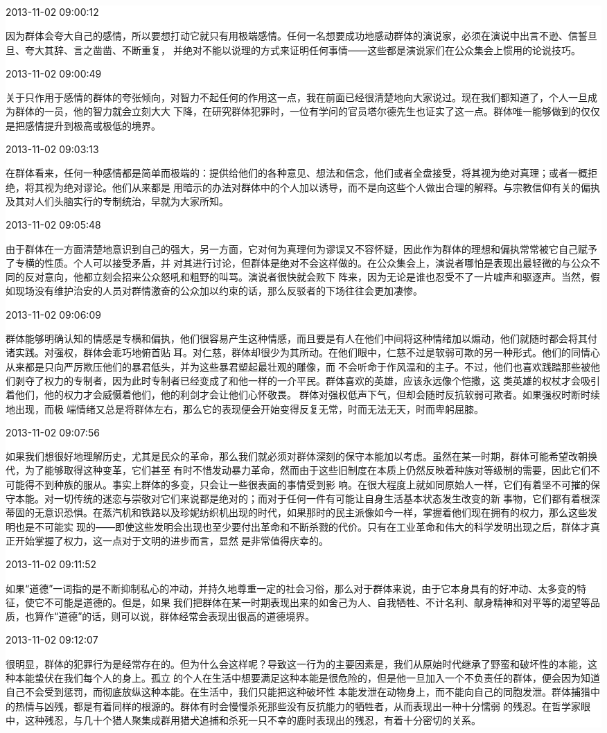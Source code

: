 
2013-11-02 09:00:12

因为群体会夸大自己的感情，所以要想打动它就只有用极端感情。任何一名想要成功地感动群体的演说家，必须在演说中出言不逊、信誓旦旦、夸大其辞、言之凿凿、不断重复，
并绝对不能以说理的方式来证明任何事情——这些都是演说家们在公众集会上惯用的论说技巧。

  

2013-11-02 09:00:49

关于只作用于感情的群体的夸张倾向，对智力不起任何的作用这一点，我在前面已经很清楚地向大家说过。现在我们都知道了，个人一旦成为群体的一员，他的智力就会立刻大大
下降，在研究群体犯罪时，一位有学问的官员塔尔德先生也证实了这一点。群体唯一能够做到的仅仅是把感情提升到极高或极低的境界。

  

2013-11-02 09:03:13

在群体看来，任何一种感情都是简单而极端的：提供给他们的各种意见、想法和信念，他们或者全盘接受，将其视为绝对真理；或者一概拒绝，将其视为绝对谬论。他们从来都是
用暗示的办法对群体中的个人加以诱导，而不是向这些个人做出合理的解释。与宗教信仰有关的偏执及其对人们头脑实行的专制统治，早就为大家所知。

  

2013-11-02 09:05:48

由于群体在一方面清楚地意识到自己的强大，另一方面，它对何为真理何为谬误又不容怀疑，因此作为群体的理想和偏执常常被它自己赋予了专横的性质。个人可以接受矛盾，并
对其进行讨论，但群体是绝对不会这样做的。在公众集会上，演说者哪怕是表现出最轻微的与公众不同的反对意向，他都立刻会招来公众怒吼和粗野的叫骂。演说者很快就会败下
阵来，因为无论是谁也忍受不了一片嘘声和驱逐声。当然，假如现场没有维护治安的人员对群情激奋的公众加以约束的话，那么反驳者的下场往往会更加凄惨。

  

2013-11-02 09:06:09

群体能够明确认知的情感是专横和偏执，他们很容易产生这种情感，而且要是有人在他们中间将这种情绪加以煽动，他们就随时都会将其付诸实践。对强权，群体会乖巧地俯首贴
耳。对仁慈，群体却很少为其所动。在他们眼中，仁慈不过是软弱可欺的另一种形式。他们的同情心从来都是只向严厉欺压他们的暴君低头，并为这些暴君塑起最壮观的雕像，而
不会听命于作风温和的主子。不过，他们也喜欢践踏那些被他们剥夺了权力的专制者，因为此时专制者已经变成了和他一样的一介平民。群体喜欢的英雄，应该永远像个恺撒，这
类英雄的权杖才会吸引着他们，他的权力才会威慑着他们，他的利剑才会让他们心怀敬畏。 群体对强权低声下气，但却会随时反抗软弱可欺者。如果强权时断时续地出现，而极
端情绪又总是将群体左右，那么它的表现便会开始变得反复无常，时而无法无天，时而卑躬屈膝。

  

2013-11-02 09:07:56

如果我们想很好地理解历史，尤其是民众的革命，那么我们就必须对群体深刻的保守本能加以考虑。虽然在某一时期，群体可能希望改朝换代，为了能够取得这种变革，它们甚至
有时不惜发动暴力革命，然而由于这些旧制度在本质上仍然反映着种族对等级制的需要，因此它们不可能得不到种族的服从。事实上群体的多变，只会让一些很表面的事情受到影
响。在很大程度上就如同原始人一样，它们有着坚不可摧的保守本能。对一切传统的迷恋与崇敬对它们来说都是绝对的；而对于任何一件有可能让自身生活基本状态发生改变的新
事物，它们都有着根深蒂固的无意识恐惧。在蒸汽机和铁路以及珍妮纺织机出现的时代，如果那时的民主派像如今一样，掌握着他们现在拥有的权力，那么这些发明也是不可能实
现的——即使这些发明会出现也至少要付出革命和不断杀戮的代价。只有在工业革命和伟大的科学发明出现之后，群体才真正开始掌握了权力，这一点对于文明的进步而言，显然
是非常值得庆幸的。

  

2013-11-02 09:11:52

如果“道德”一词指的是不断抑制私心的冲动，并持久地尊重一定的社会习俗，那么对于群体来说，由于它本身具有的好冲动、太多变的特征，使它不可能是道德的。但是，如果
我们把群体在某一时期表现出来的如舍己为人、自我牺牲、不计名利、献身精神和对平等的渴望等品质，也算作“道德”的话，则可以说，群体经常会表现出很高的道德境界。

  

2013-11-02 09:12:07

很明显，群体的犯罪行为是经常存在的。但为什么会这样呢？导致这一行为的主要因素是，我们从原始时代继承了野蛮和破坏性的本能，这种本能蛰伏在我们每个人的身上。孤立
的个人在生活中想要满足这种本能是很危险的，但是他一旦加入一个不负责任的群体，便会因为知道自己不会受到惩罚，而彻底放纵这种本能。在生活中，我们只能把这种破坏性
本能发泄在动物身上，而不能向自己的同胞发泄。群体捕猎中的热情与凶残，都是有着同样的根源的。群体有时会慢慢杀死那些没有反抗能力的牺牲者，从而表现出一种十分懦弱
的残忍。在哲学家眼中，这种残忍，与几十个猎人聚集成群用猎犬追捕和杀死一只不幸的鹿时表现出的残忍，有着十分密切的关系。
